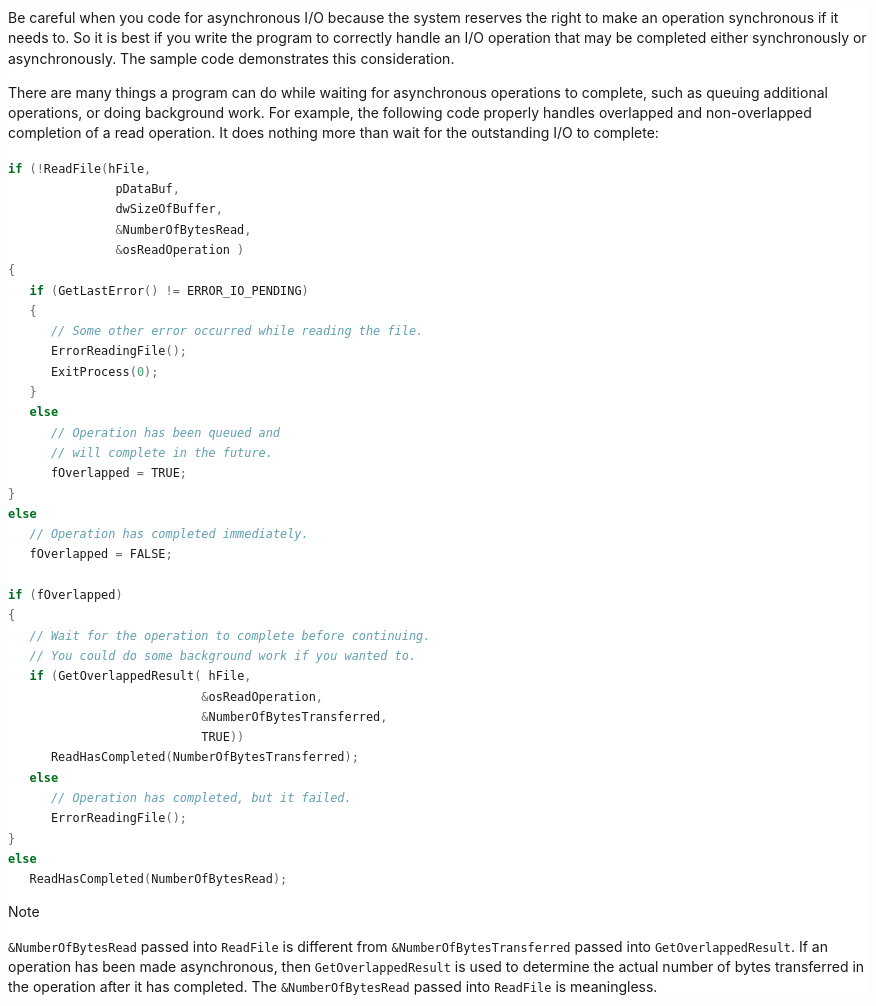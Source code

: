 Be careful when you code for asynchronous I/O because the system reserves the right to make an operation synchronous if it needs to. So it is best if you write the program to correctly handle an I/O operation that may be completed either synchronously or asynchronously. The sample code demonstrates this consideration.

There are many things a program can do while waiting for asynchronous operations to complete, such as queuing additional operations, or doing background work. For example, the following code properly handles overlapped and non-overlapped completion of a read operation. It does nothing more than wait for the outstanding I/O to complete:

```cpp
if (!ReadFile(hFile,
               pDataBuf,
               dwSizeOfBuffer,
               &NumberOfBytesRead,
               &osReadOperation )
{
   if (GetLastError() != ERROR_IO_PENDING)
   {
      // Some other error occurred while reading the file.
      ErrorReadingFile();
      ExitProcess(0);
   }
   else
      // Operation has been queued and
      // will complete in the future.
      fOverlapped = TRUE;
}
else
   // Operation has completed immediately.
   fOverlapped = FALSE;

if (fOverlapped)
{
   // Wait for the operation to complete before continuing.
   // You could do some background work if you wanted to.
   if (GetOverlappedResult( hFile,
                           &osReadOperation,
                           &NumberOfBytesTransferred,
                           TRUE))
      ReadHasCompleted(NumberOfBytesTransferred);
   else
      // Operation has completed, but it failed.
      ErrorReadingFile();
}
else
   ReadHasCompleted(NumberOfBytesRead);
```

> [!NOTE]
> `&NumberOfBytesRead` passed into `ReadFile` is different from `&NumberOfBytesTransferred` passed into `GetOverlappedResult`. If an operation has been made asynchronous, then `GetOverlappedResult` is used to determine the actual number of bytes transferred in the operation after it has completed. The `&NumberOfBytesRead` passed into `ReadFile` is meaningless.
